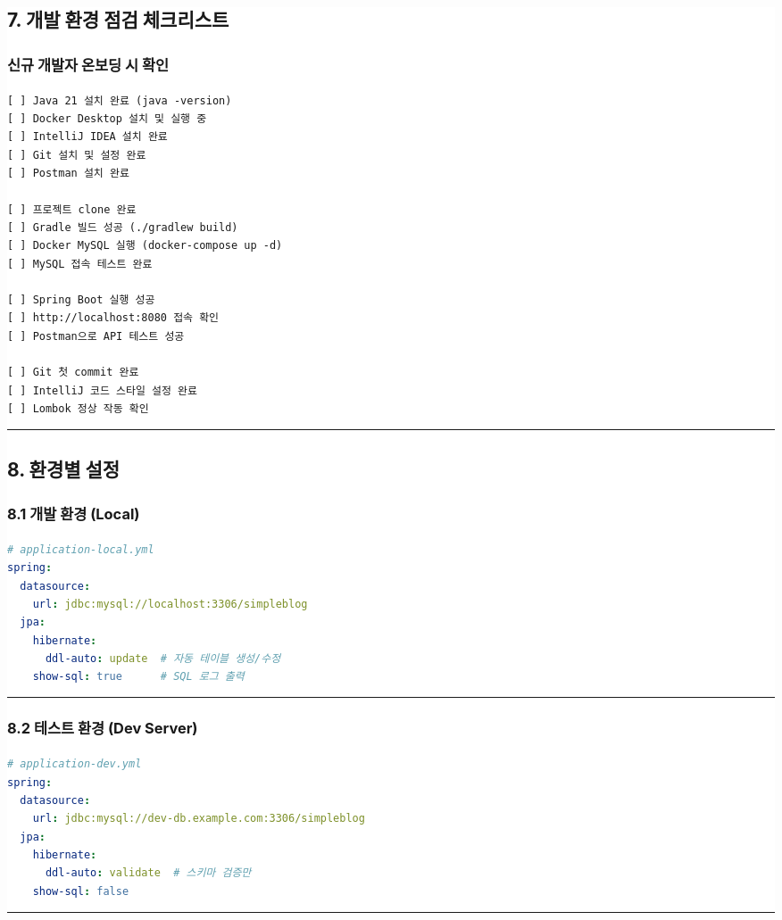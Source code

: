 
## 7. 개발 환경 점검 체크리스트

### 신규 개발자 온보딩 시 확인

```
[ ] Java 21 설치 완료 (java -version)
[ ] Docker Desktop 설치 및 실행 중
[ ] IntelliJ IDEA 설치 완료
[ ] Git 설치 및 설정 완료
[ ] Postman 설치 완료

[ ] 프로젝트 clone 완료
[ ] Gradle 빌드 성공 (./gradlew build)
[ ] Docker MySQL 실행 (docker-compose up -d)
[ ] MySQL 접속 테스트 완료

[ ] Spring Boot 실행 성공
[ ] http://localhost:8080 접속 확인
[ ] Postman으로 API 테스트 성공

[ ] Git 첫 commit 완료
[ ] IntelliJ 코드 스타일 설정 완료
[ ] Lombok 정상 작동 확인
```

---

## 8. 환경별 설정

### 8.1 개발 환경 (Local)

```yaml
# application-local.yml
spring:
  datasource:
    url: jdbc:mysql://localhost:3306/simpleblog
  jpa:
    hibernate:
      ddl-auto: update  # 자동 테이블 생성/수정
    show-sql: true      # SQL 로그 출력
```

---

### 8.2 테스트 환경 (Dev Server)

```yaml
# application-dev.yml
spring:
  datasource:
    url: jdbc:mysql://dev-db.example.com:3306/simpleblog
  jpa:
    hibernate:
      ddl-auto: validate  # 스키마 검증만
    show-sql: false
```

---